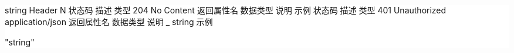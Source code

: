 <td >string</td>
<td >Header</td>
<td >N</td>
<td ></td>
<td ></td>
</tr>
<tr>
<td colspan="2" bgcolor="#ddd">状态码</td>
<td colspan="2" bgcolor="#ddd">描述</td>
<td colspan="2" bgcolor="#ddd">类型</td>
</tr><tr>
<td colspan="2">204</td>
<td colspan="2">No Content</td>
<td colspan="2" ></td>
</tr>
<tr>
<td bgcolor="#ddd">返回属性名</td>
<td colspan="2" bgcolor="#ddd">数据类型</td>
<td colspan="3" bgcolor="#ddd">说明</td>
</tr>
<tr>
<td >示例</td>
<td colspan="6"  >



</td>
</tr>
<tr>
<td colspan="2" bgcolor="#ddd">状态码</td>
<td colspan="2" bgcolor="#ddd">描述</td>
<td colspan="2" bgcolor="#ddd">类型</td>
</tr><tr>
<td colspan="2">401</td>
<td colspan="2">Unauthorized</td>
<td colspan="2" >application/json</td>
</tr>
<tr>
<td bgcolor="#ddd">返回属性名</td>
<td colspan="2" bgcolor="#ddd">数据类型</td>
<td colspan="3" bgcolor="#ddd">说明</td>
</tr>
<tr>
<td >_</td>
<td colspan="2">string</td>
<td colspan="3" ></td>
</tr>
<tr>
<td >示例</td>
<td colspan="6"  >

"string"
